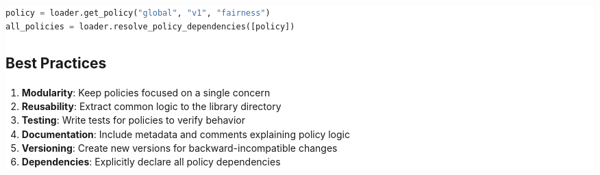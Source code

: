 ```python
policy = loader.get_policy("global", "v1", "fairness")
all_policies = loader.resolve_policy_dependencies([policy])
```

## Best Practices

1. **Modularity**: Keep policies focused on a single concern
2. **Reusability**: Extract common logic to the library directory
3. **Testing**: Write tests for policies to verify behavior
4. **Documentation**: Include metadata and comments explaining policy logic
5. **Versioning**: Create new versions for backward-incompatible changes
6. **Dependencies**: Explicitly declare all policy dependencies 